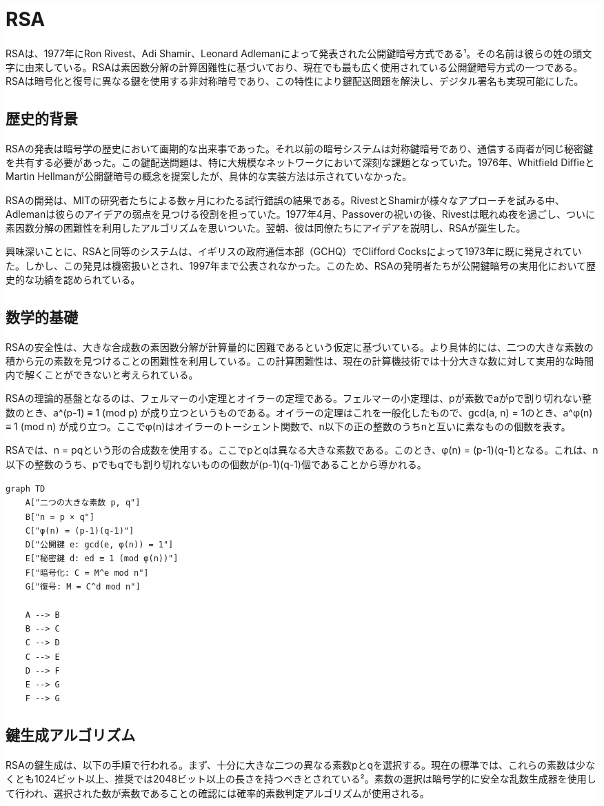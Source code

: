 # RSA

RSAは、1977年にRon Rivest、Adi Shamir、Leonard Adlemanによって発表された公開鍵暗号方式である¹。その名前は彼らの姓の頭文字に由来している。RSAは素因数分解の計算困難性に基づいており、現在でも最も広く使用されている公開鍵暗号方式の一つである。RSAは暗号化と復号に異なる鍵を使用する非対称暗号であり、この特性により鍵配送問題を解決し、デジタル署名も実現可能にした。

## 歴史的背景

RSAの発表は暗号学の歴史において画期的な出来事であった。それ以前の暗号システムは対称鍵暗号であり、通信する両者が同じ秘密鍵を共有する必要があった。この鍵配送問題は、特に大規模なネットワークにおいて深刻な課題となっていた。1976年、Whitfield DiffieとMartin Hellmanが公開鍵暗号の概念を提案したが、具体的な実装方法は示されていなかった。

RSAの開発は、MITの研究者たちによる数ヶ月にわたる試行錯誤の結果である。RivestとShamirが様々なアプローチを試みる中、Adlemanは彼らのアイデアの弱点を見つける役割を担っていた。1977年4月、Passoverの祝いの後、Rivestは眠れぬ夜を過ごし、ついに素因数分解の困難性を利用したアルゴリズムを思いついた。翌朝、彼は同僚たちにアイデアを説明し、RSAが誕生した。

興味深いことに、RSAと同等のシステムは、イギリスの政府通信本部（GCHQ）でClifford Cocksによって1973年に既に発見されていた。しかし、この発見は機密扱いとされ、1997年まで公表されなかった。このため、RSAの発明者たちが公開鍵暗号の実用化において歴史的な功績を認められている。

## 数学的基礎

RSAの安全性は、大きな合成数の素因数分解が計算量的に困難であるという仮定に基づいている。より具体的には、二つの大きな素数の積から元の素数を見つけることの困難性を利用している。この計算困難性は、現在の計算機技術では十分大きな数に対して実用的な時間内で解くことができないと考えられている。

RSAの理論的基盤となるのは、フェルマーの小定理とオイラーの定理である。フェルマーの小定理は、pが素数でaがpで割り切れない整数のとき、a^(p-1) ≡ 1 (mod p) が成り立つというものである。オイラーの定理はこれを一般化したもので、gcd(a, n) = 1のとき、a^φ(n) ≡ 1 (mod n) が成り立つ。ここでφ(n)はオイラーのトーシェント関数で、n以下の正の整数のうちnと互いに素なものの個数を表す。

RSAでは、n = pqという形の合成数を使用する。ここでpとqは異なる大きな素数である。このとき、φ(n) = (p-1)(q-1)となる。これは、n以下の整数のうち、pでもqでも割り切れないものの個数が(p-1)(q-1)個であることから導かれる。

```mermaid
graph TD
    A["二つの大きな素数 p, q"]
    B["n = p × q"]
    C["φ(n) = (p-1)(q-1)"]
    D["公開鍵 e: gcd(e, φ(n)) = 1"]
    E["秘密鍵 d: ed ≡ 1 (mod φ(n))"]
    F["暗号化: C = M^e mod n"]
    G["復号: M = C^d mod n"]
    
    A --> B
    B --> C
    C --> D
    C --> E
    D --> F
    E --> G
    F --> G
```

## 鍵生成アルゴリズム

RSAの鍵生成は、以下の手順で行われる。まず、十分に大きな二つの異なる素数pとqを選択する。現在の標準では、これらの素数は少なくとも1024ビット以上、推奨では2048ビット以上の長さを持つべきとされている²。素数の選択は暗号学的に安全な乱数生成器を使用して行われ、選択された数が素数であることの確認には確率的素数判定アルゴリズムが使用される。
